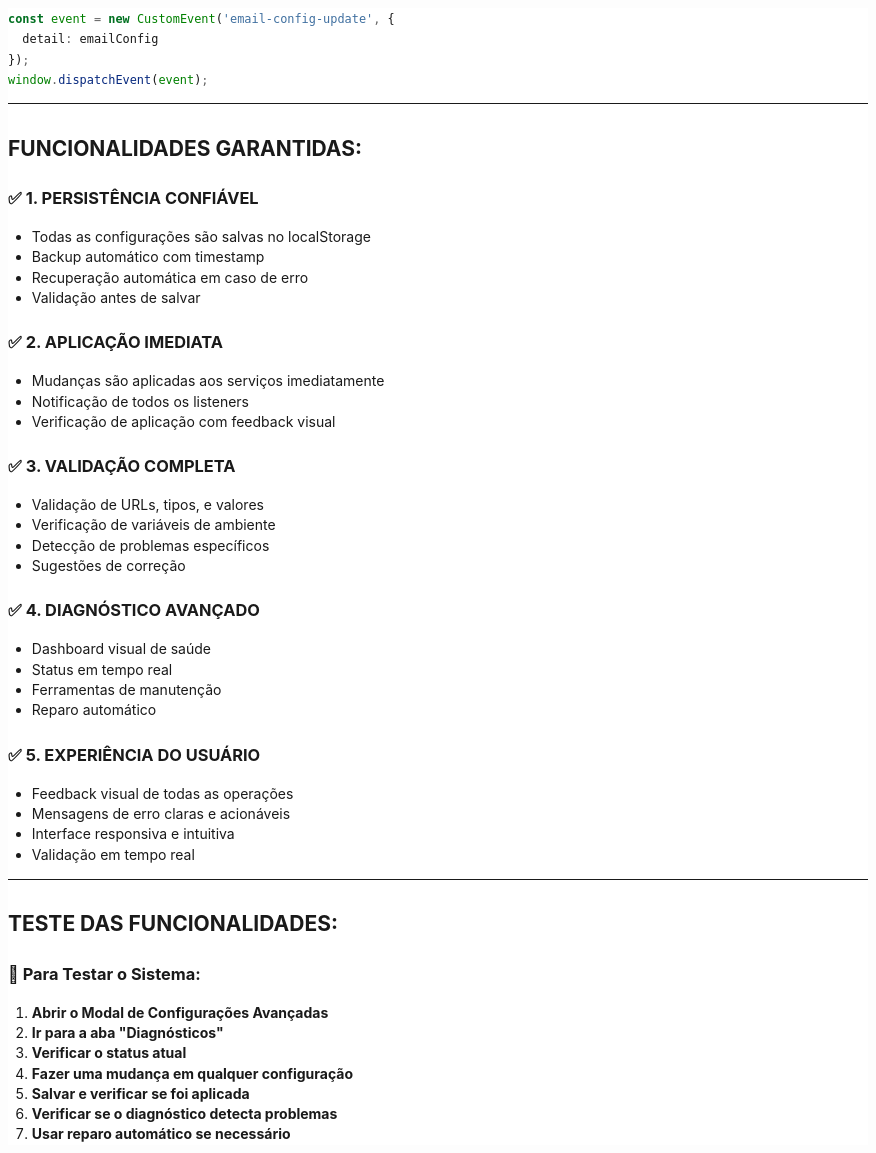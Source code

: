 ```typescript
const event = new CustomEvent('email-config-update', {
  detail: emailConfig
});
window.dispatchEvent(event);
```

---

## **FUNCIONALIDADES GARANTIDAS:**

### ✅ **1. PERSISTÊNCIA CONFIÁVEL**
- Todas as configurações são salvas no localStorage
- Backup automático com timestamp
- Recuperação automática em caso de erro
- Validação antes de salvar

### ✅ **2. APLICAÇÃO IMEDIATA**
- Mudanças são aplicadas aos serviços imediatamente
- Notificação de todos os listeners
- Verificação de aplicação com feedback visual

### ✅ **3. VALIDAÇÃO COMPLETA**
- Validação de URLs, tipos, e valores
- Verificação de variáveis de ambiente
- Detecção de problemas específicos
- Sugestões de correção

### ✅ **4. DIAGNÓSTICO AVANÇADO**
- Dashboard visual de saúde
- Status em tempo real
- Ferramentas de manutenção
- Reparo automático

### ✅ **5. EXPERIÊNCIA DO USUÁRIO**
- Feedback visual de todas as operações
- Mensagens de erro claras e acionáveis
- Interface responsiva e intuitiva
- Validação em tempo real

---

## **TESTE DAS FUNCIONALIDADES:**

### 🧪 **Para Testar o Sistema:**

1. **Abrir o Modal de Configurações Avançadas**
2. **Ir para a aba "Diagnósticos"**
3. **Verificar o status atual**
4. **Fazer uma mudança em qualquer configuração**
5. **Salvar e verificar se foi aplicada**
6. **Verificar se o diagnóstico detecta problemas**
7. **Usar reparo automático se necessário**
